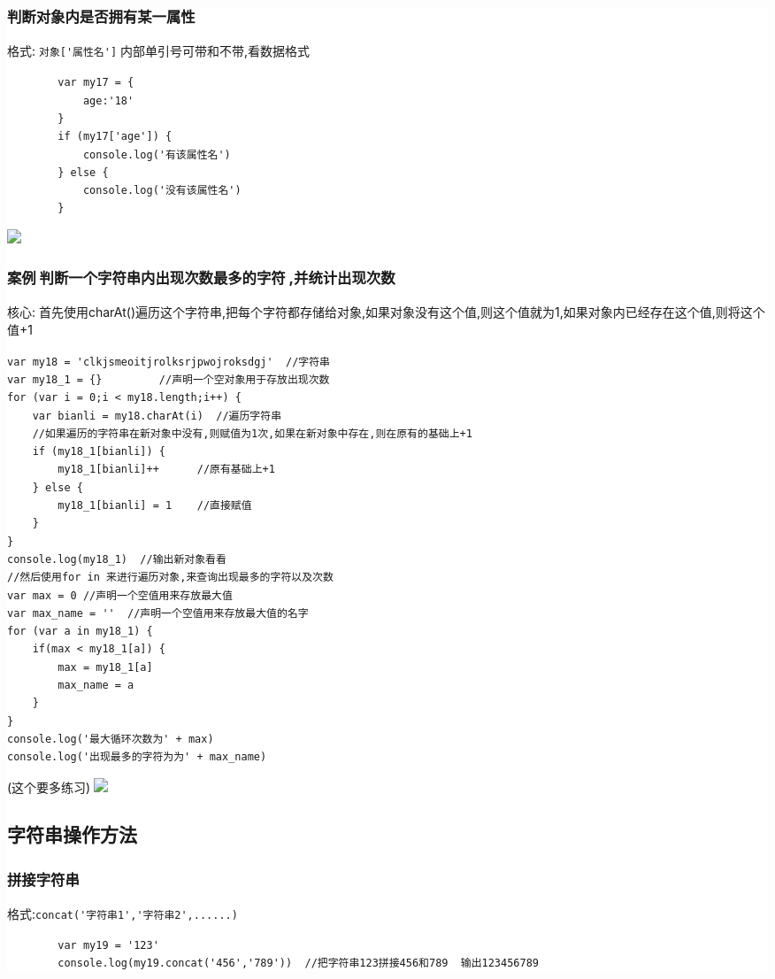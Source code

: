 ### 判断对象内是否拥有某一属性  ###
格式: `对象['属性名']`  内部单引号可带和不带,看数据格式
```
        var my17 = {
            age:'18'
        }
        if (my17['age']) {
            console.log('有该属性名')
        } else {
            console.log('没有该属性名')
        }
```
![](https://image.dcaoao.com/image/202211192224227.webp)

### 案例 判断一个字符串内出现次数最多的字符 ,并统计出现次数 ###
核心: 首先使用charAt()遍历这个字符串,把每个字符都存储给对象,如果对象没有这个值,则这个值就为1,如果对象内已经存在这个值,则将这个值+1
```
var my18 = 'clkjsmeoitjrolksrjpwojroksdgj'  //字符串
var my18_1 = {}         //声明一个空对象用于存放出现次数
for (var i = 0;i < my18.length;i++) {
    var bianli = my18.charAt(i)  //遍历字符串
    //如果遍历的字符串在新对象中没有,则赋值为1次,如果在新对象中存在,则在原有的基础上+1
    if (my18_1[bianli]) {
        my18_1[bianli]++      //原有基础上+1
    } else {
        my18_1[bianli] = 1    //直接赋值
    }
}
console.log(my18_1)  //输出新对象看看
//然后使用for in 来进行遍历对象,来查询出现最多的字符以及次数
var max = 0 //声明一个空值用来存放最大值
var max_name = ''  //声明一个空值用来存放最大值的名字
for (var a in my18_1) {
    if(max < my18_1[a]) {
        max = my18_1[a]
        max_name = a
    }
}
console.log('最大循环次数为' + max)
console.log('出现最多的字符为为' + max_name)
```
(这个要多练习)
![](https://image.dcaoao.com/image/202211192245951.webp)
## 字符串操作方法 ##

### 拼接字符串  ###
格式:`concat('字符串1','字符串2',......)`
```
        var my19 = '123'
        console.log(my19.concat('456','789'))  //把字符串123拼接456和789  输出123456789
```
